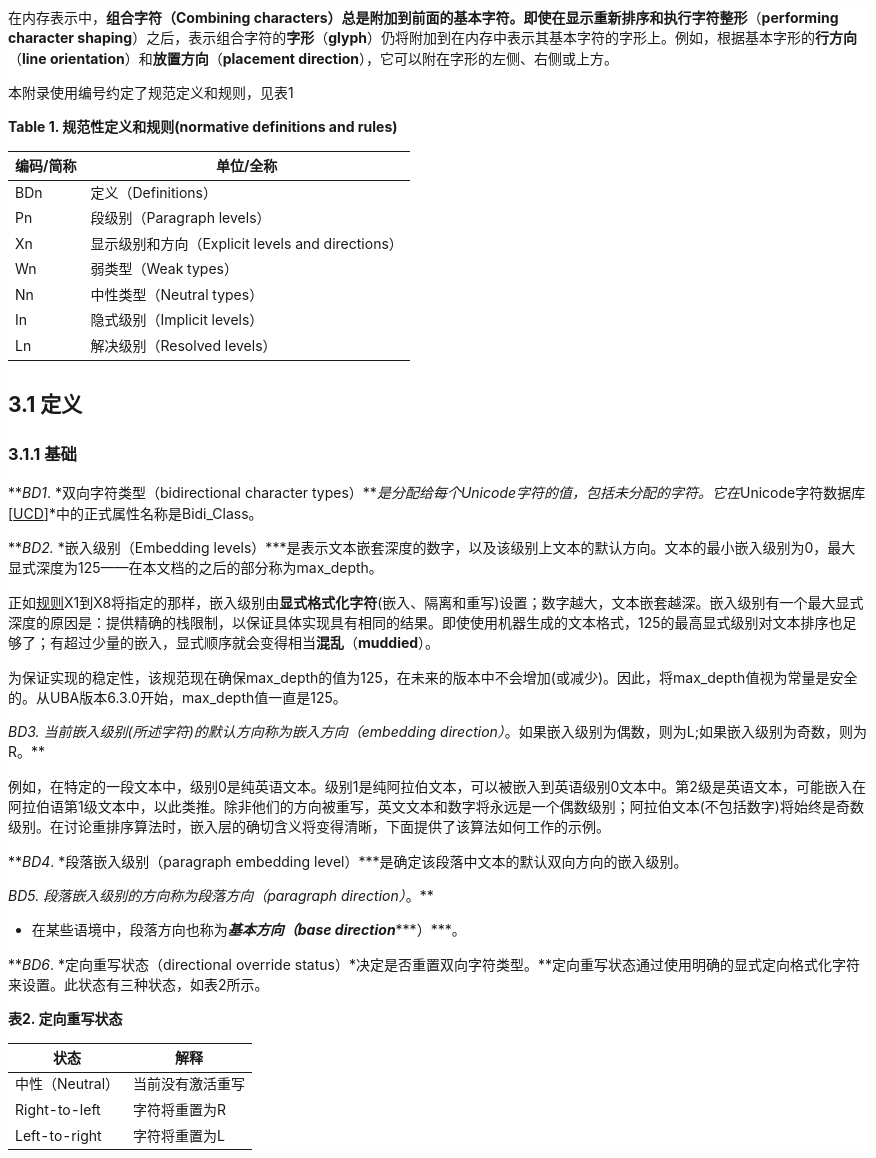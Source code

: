 在内存表示中，**组合字符（Combining characters）**总是附加到前面的基本字符。即使在显示重新排序和**执行字符整形**（**performing character shaping**）之后，表示组合字符的**字形**（**glyph**）仍将附加到在内存中表示其基本字符的字形上。例如，根据基本字形的**行方向**（**line orientation**）和**放置方向**（**placement direction**），它可以附在字形的左侧、右侧或上方。

本附录使用编号约定了规范定义和规则，见表1

**Table 1. 规范性定义和规则(normative definitions and rules)**

| 编码/简称 | 单位/全称 |
| --- | --- |
| BDn | 定义（Definitions） |
| Pn | 段级别（Paragraph levels） |
| Xn | 显示级别和方向（Explicit levels and directions） |
| Wn | 弱类型（Weak types） |
| Nn | 中性类型（Neutral types） |
| In | 隐式级别（Implicit levels） |
| Ln | 解决级别（Resolved levels） |

## 3.1 定义

### 3.1.1 基础

***BD1*. *双向字符类型（bidirectional character types）***是分配给每个Unicode字符的值，包括未分配的字符。它在*Unicode字符数据库[[UCD](https://www.unicode.org/reports/tr41/tr41-30.html#UCD)]*中的正式属性名称是Bidi_Class。

***BD2.* *嵌入级别（Embedding levels）***是表示文本嵌套深度的数字，以及该级别上文本的默认方向。文本的最小嵌入级别为0，最大显式深度为125——在本文档的之后的部分称为max_depth。

正如[规则](Unicode%C2%AE%20Standard%20Annex%20#9-Unicode%20%E5%8F%8C%E5%90%91%E7%AE%97%E6%B3%95%EF%BC%88UNICODE%20BI.md)X1到X8将指定的那样，嵌入级别由**显式格式化字符**(嵌入、隔离和重写)设置；数字越大，文本嵌套越深。嵌入级别有一个最大显式深度的原因是：提供精确的栈限制，以保证具体实现具有相同的结果。即使使用机器生成的文本格式，125的最高显式级别对文本排序也足够了；有超过少量的嵌入，显式顺序就会变得相当**混乱**（**muddied**）。

为保证实现的稳定性，该规范现在确保max_depth的值为125，在未来的版本中不会增加(或减少)。因此，将max_depth值视为常量是安全的。从UBA版本6.3.0开始，max_depth值一直是125。

***BD3*. 当前嵌入级别(所述字符)的默认方向称为*嵌入方向（embedding direction）*。如果嵌入级别为偶数，则为L;如果嵌入级别为奇数，则为R。**

例如，在特定的一段文本中，级别0是纯英语文本。级别1是纯阿拉伯文本，可以被嵌入到英语级别0文本中。第2级是英语文本，可能嵌入在阿拉伯语第1级文本中，以此类推。除非他们的方向被重写，英文文本和数字将永远是一个偶数级别；阿拉伯文本(不包括数字)将始终是奇数级别。在讨论重排序算法时，嵌入层的确切含义将变得清晰，下面提供了该算法如何工作的示例。

***BD4*. *段落嵌入级别（paragraph embedding level）***是确定该段落中文本的默认双向方向的嵌入级别。

***BD5*. 段落嵌入级别的方向称为*段落方向（paragraph direction）*。**

- 在某些语境中，段落方向也称为***基本方向（base direction******）***。

***BD6*. *定向重写状态（directional override status）*决定是否重置双向字符类型。**定向重写状态通过使用明确的显式定向格式化字符来设置。此状态有三种状态，如表2所示。

**表2. 定向重写状态**

| 状态 | 解释 |
| --- | --- |
| 中性（Neutral） | 当前没有激活重写 |
| Right-to-left | 字符将重置为R |
| Left-to-right | 字符将重置为L |
